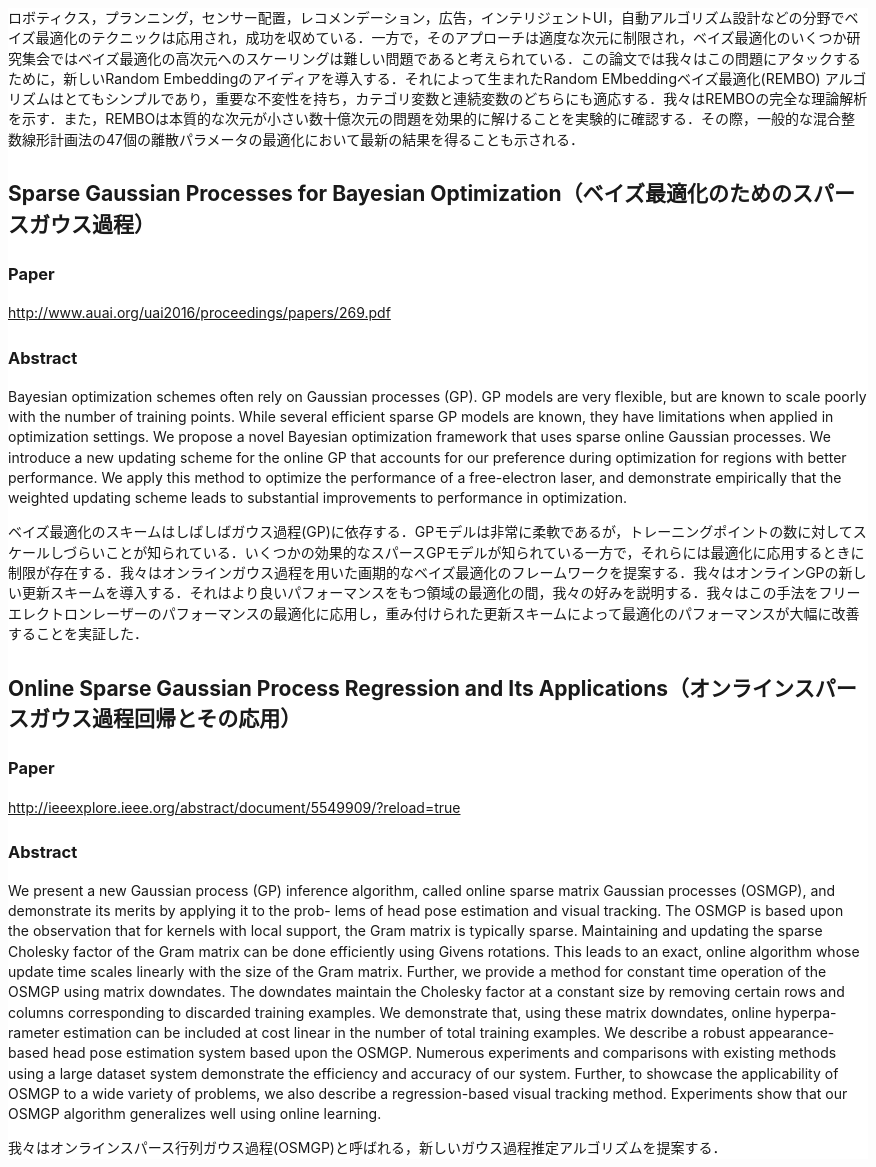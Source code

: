 ロボティクス，プランニング，センサー配置，レコメンデーション，広告，インテリジェントUI，自動アルゴリズム設計などの分野でベイズ最適化のテクニックは応用され，成功を収めている．一方で，そのアプローチは適度な次元に制限され，ベイズ最適化のいくつか研究集会ではベイズ最適化の高次元へのスケーリングは難しい問題であると考えられている．この論文では我々はこの問題にアタックするために，新しいRandom Embeddingのアイディアを導入する．それによって生まれたRandom EMbeddingベイズ最適化(REMBO) アルゴリズムはとてもシンプルであり，重要な不変性を持ち，カテゴリ変数と連続変数のどちらにも適応する．我々はREMBOの完全な理論解析を示す．また，REMBOは本質的な次元が小さい数十億次元の問題を効果的に解けることを実験的に確認する．その際，一般的な混合整数線形計画法の47個の離散パラメータの最適化において最新の結果を得ることも示される．

## Sparse Gaussian Processes for Bayesian Optimization（ベイズ最適化のためのスパースガウス過程）
### Paper
http://www.auai.org/uai2016/proceedings/papers/269.pdf

### Abstract
Bayesian optimization schemes often rely on Gaussian processes (GP). GP models are very flexible, but are known to scale poorly with the number of training points. While several efficient sparse GP models are known, they have limitations when applied in optimization settings. We propose a novel Bayesian optimization framework that uses sparse online Gaussian processes. We introduce a new updating scheme for the online GP that accounts for our preference during optimization for regions with better performance. We apply this method to optimize the performance of a free-electron laser, and demonstrate empirically that the weighted updating scheme leads to substantial improvements to performance in optimization.

ベイズ最適化のスキームはしばしばガウス過程(GP)に依存する．GPモデルは非常に柔軟であるが，トレーニングポイントの数に対してスケールしづらいことが知られている．いくつかの効果的なスパースGPモデルが知られている一方で，それらには最適化に応用するときに制限が存在する．我々はオンラインガウス過程を用いた画期的なベイズ最適化のフレームワークを提案する．我々はオンラインGPの新しい更新スキームを導入する．それはより良いパフォーマンスをもつ領域の最適化の間，我々の好みを説明する．我々はこの手法をフリーエレクトロンレーザーのパフォーマンスの最適化に応用し，重み付けられた更新スキームによって最適化のパフォーマンスが大幅に改善することを実証した．

## Online Sparse Gaussian Process Regression and Its Applications（オンラインスパースガウス過程回帰とその応用）
### Paper
http://ieeexplore.ieee.org/abstract/document/5549909/?reload=true

### Abstract
We present a new Gaussian process (GP) inference algorithm, called online sparse matrix Gaussian processes (OSMGP), and demonstrate its merits by applying it to the prob- lems of head pose estimation and visual tracking. The OSMGP is based upon the observation that for kernels with local support, the Gram matrix is typically sparse. Maintaining and updating the sparse Cholesky factor of the Gram matrix can be done efficiently using Givens rotations. This leads to an exact, online algorithm whose update time scales linearly with the size of the Gram matrix. Further, we provide a method for constant time operation of the OSMGP using matrix downdates. The downdates maintain the Cholesky factor at a constant size by removing certain rows and columns corresponding to discarded training examples. We demonstrate that, using these matrix downdates, online hyperpa- rameter estimation can be included at cost linear in the number of total training examples. We describe a robust appearance-based head pose estimation system based upon the OSMGP. Numerous experiments and comparisons with existing methods using a large dataset system demonstrate the efficiency and accuracy of our system. Further, to showcase the applicability of OSMGP to a wide variety of problems, we also describe a regression-based visual tracking method. Experiments show that our OSMGP algorithm generalizes well using online learning.

我々はオンラインスパース行列ガウス過程(OSMGP)と呼ばれる，新しいガウス過程推定アルゴリズムを提案する．
